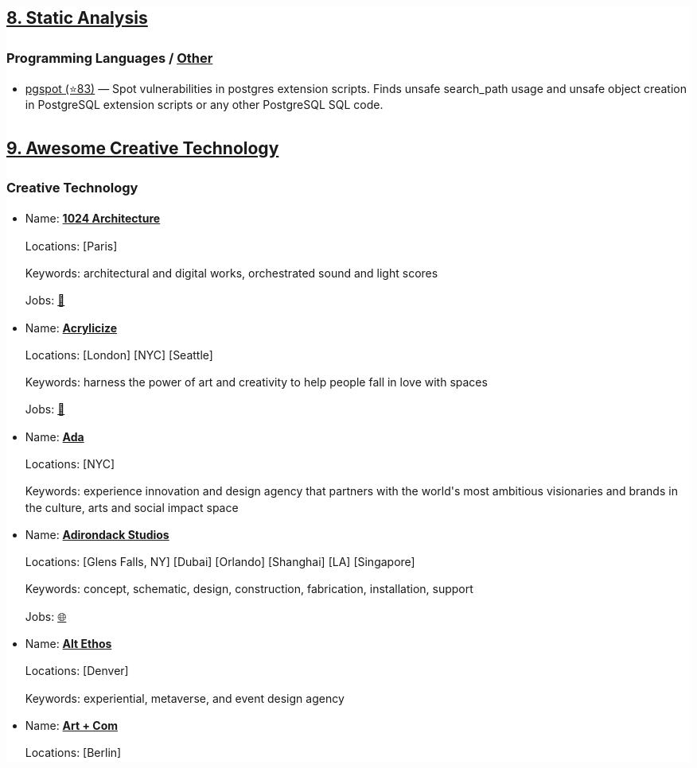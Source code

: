 ## [8. Static Analysis](/content/analysis-tools-dev/static-analysis/README.md)

### Programming Languages / [Other](#other-1)

*   [pgspot (⭐83)](https://github.com/timescale/pgspot) — Spot vulnerabilities in postgres extension scripts. Finds unsafe search\_path usage and unsafe object creation in PostgreSQL extension scripts or any other PostgreSQL SQL code.

## [9. Awesome Creative Technology](/content/j0hnm4r5/awesome-creative-technology/README.md)

### Creative Technology

- Name: [**1024 Architecture**](https://www.1024architecture.net/)

  Locations: \[Paris]

  Keywords: architectural and digital works, orchestrated sound and light scores

  Jobs: [📧](https://github.com/j0hnm4r5/awesome-creative-technology/blob/main/README.md/mailto:job@1024architecture.net)


- Name: [**Acrylicize**](https://www.acrylicize.com/)

  Locations: \[London] \[NYC] \[Seattle]

  Keywords: harness the power of art and creativity to help people fall in love with spaces

  Jobs: [📧](https://github.com/j0hnm4r5/awesome-creative-technology/blob/main/README.md/mailto:work@acrylicize.com)


- Name: [**Ada**](https://a-da.co/)

  Locations: \[NYC]

  Keywords: experience innovation and design agency that partners with the world's most ambitious visionaries and brands in the culture, arts and social impact space


- Name: [**Adirondack Studios**](https://www.adkstudios.com/)

  Locations: \[Glens Falls, NY] \[Dubai] \[Orlando] \[Shanghai] \[LA] \[Singapore]

  Keywords: concept, schematic, design, construction, fabrication, installation, support

  Jobs: [🌐](https://www.adkstudios.com/team/#careers)


- Name: [**Alt Ethos**](https://altethos.com/)

  Locations: \[Denver]

  Keywords: experiential, metaverse, and event design agency


- Name: [**Art + Com**](https://artcom.de/en/)

  Locations: \[Berlin]
